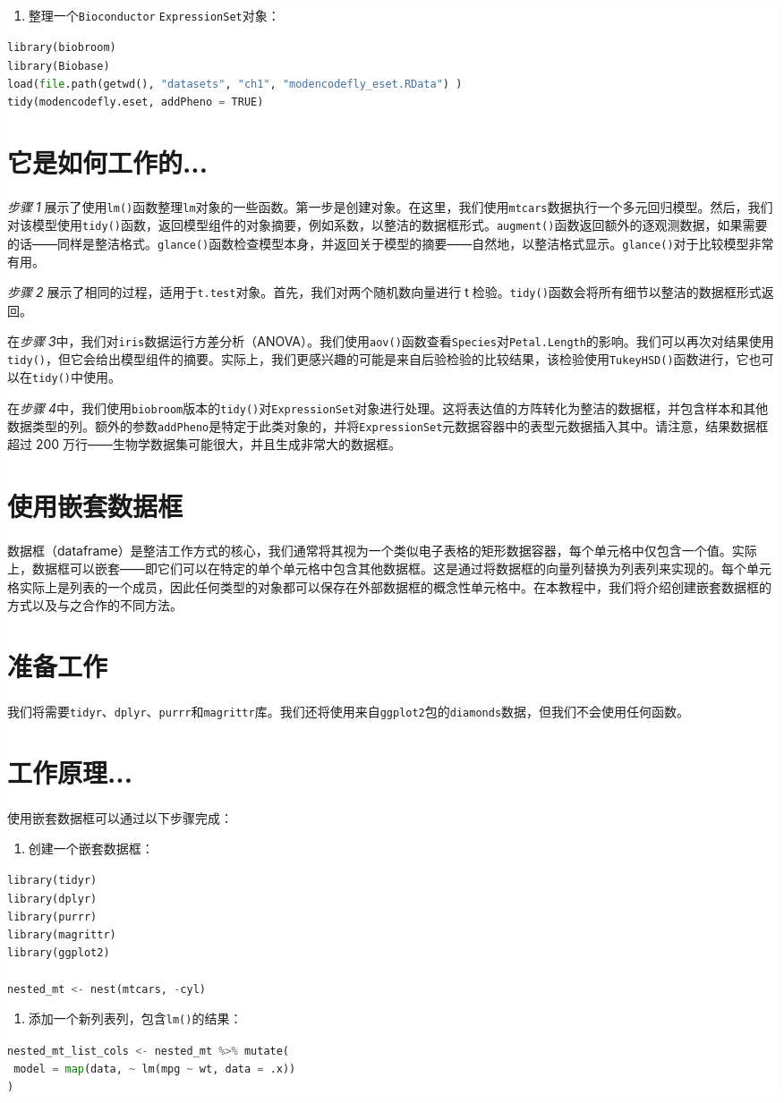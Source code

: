1.  整理一个`Bioconductor` `ExpressionSet`对象：

```py
library(biobroom)
library(Biobase)
load(file.path(getwd(), "datasets", "ch1", "modencodefly_eset.RData") ) 
tidy(modencodefly.eset, addPheno = TRUE)
```

# 它是如何工作的...

*步骤 1* 展示了使用`lm()`函数整理`lm`对象的一些函数。第一步是创建对象。在这里，我们使用`mtcars`数据执行一个多元回归模型。然后，我们对该模型使用`tidy()`函数，返回模型组件的对象摘要，例如系数，以整洁的数据框形式。`augment()`函数返回额外的逐观测数据，如果需要的话——同样是整洁格式。`glance()`函数检查模型本身，并返回关于模型的摘要——自然地，以整洁格式显示。`glance()`对于比较模型非常有用。

*步骤 2* 展示了相同的过程，适用于`t.test`对象。首先，我们对两个随机数向量进行 t 检验。`tidy()`函数会将所有细节以整洁的数据框形式返回。

在*步骤 3*中，我们对`iris`数据运行方差分析（ANOVA）。我们使用`aov()`函数查看`Species`对`Petal.Length`的影响。我们可以再次对结果使用`tidy()`，但它会给出模型组件的摘要。实际上，我们更感兴趣的可能是来自后验检验的比较结果，该检验使用`TukeyHSD()`函数进行，它也可以在`tidy()`中使用。

在*步骤 4*中，我们使用`biobroom`版本的`tidy()`对`ExpressionSet`对象进行处理。这将表达值的方阵转化为整洁的数据框，并包含样本和其他数据类型的列。额外的参数`addPheno`是特定于此类对象的，并将`ExpressionSet`元数据容器中的表型元数据插入其中。请注意，结果数据框超过 200 万行——生物学数据集可能很大，并且生成非常大的数据框。

# 使用嵌套数据框

数据框（dataframe）是整洁工作方式的核心，我们通常将其视为一个类似电子表格的矩形数据容器，每个单元格中仅包含一个值。实际上，数据框可以嵌套——即它们可以在特定的单个单元格中包含其他数据框。这是通过将数据框的向量列替换为列表列来实现的。每个单元格实际上是列表的一个成员，因此任何类型的对象都可以保存在外部数据框的概念性单元格中。在本教程中，我们将介绍创建嵌套数据框的方式以及与之合作的不同方法。

# 准备工作

我们将需要`tidyr`、`dplyr`、`purrr`和`magrittr`库。我们还将使用来自`ggplot2`包的`diamonds`数据，但我们不会使用任何函数。

# 工作原理...

使用嵌套数据框可以通过以下步骤完成：

1.  创建一个嵌套数据框：

```py
library(tidyr)
library(dplyr)
library(purrr)
library(magrittr)
library(ggplot2)

nested_mt <- nest(mtcars, -cyl)
```

1.  添加一个新列表列，包含`lm()`的结果：

```py
nested_mt_list_cols <- nested_mt %>% mutate(
 model = map(data, ~ lm(mpg ~ wt, data = .x))
)
```

